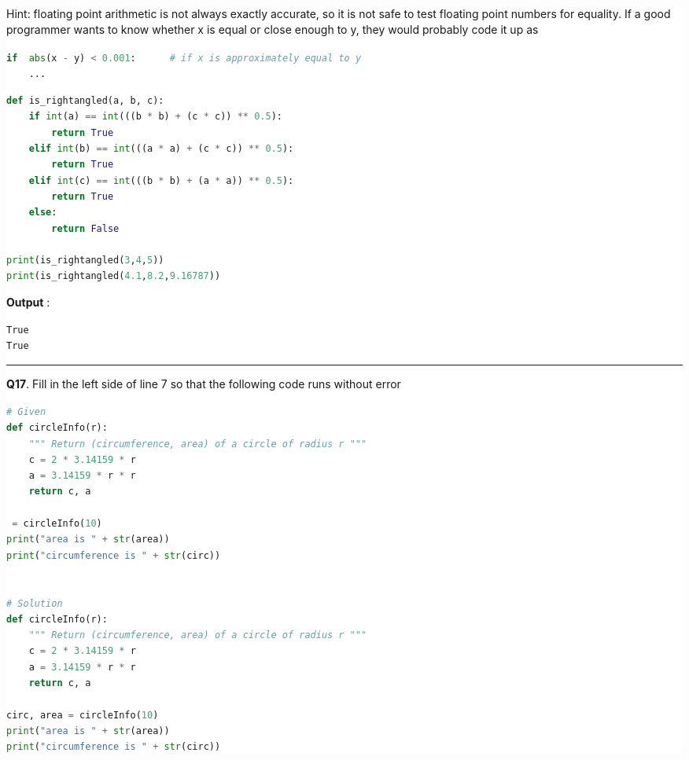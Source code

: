 Hint: floating point arithmetic is not always exactly accurate, so it is not safe to test floating point numbers for equality. If a good programmer wants to know whether x is equal or close enough to y, they would probably code it up as


```python
if  abs(x - y) < 0.001:      # if x is approximately equal to y
    ...
```

```python
def is_rightangled(a, b, c):
	if int(a) == int(((b * b) + (c * c)) ** 0.5):
		return True
	elif int(b) == int(((a * a) + (c * c)) ** 0.5):
		return True
	elif int(c) == int(((b * b) + (a * a)) ** 0.5):
		return True
	else:
		return False

print(is_rightangled(3,4,5))
print(is_rightangled(4.1,8.2,9.16787))
```

**Output** :

```
True
True
```

-----

**Q17**. Fill in the left side of line 7 so that the following code runs without error

```python
# Given
def circleInfo(r):
    """ Return (circumference, area) of a circle of radius r """
    c = 2 * 3.14159 * r
    a = 3.14159 * r * r
    return c, a

 = circleInfo(10)
print("area is " + str(area))
print("circumference is " + str(circ))


# Solution
def circleInfo(r):
    """ Return (circumference, area) of a circle of radius r """
    c = 2 * 3.14159 * r
    a = 3.14159 * r * r
    return c, a

circ, area = circleInfo(10)
print("area is " + str(area))
print("circumference is " + str(circ))
```
